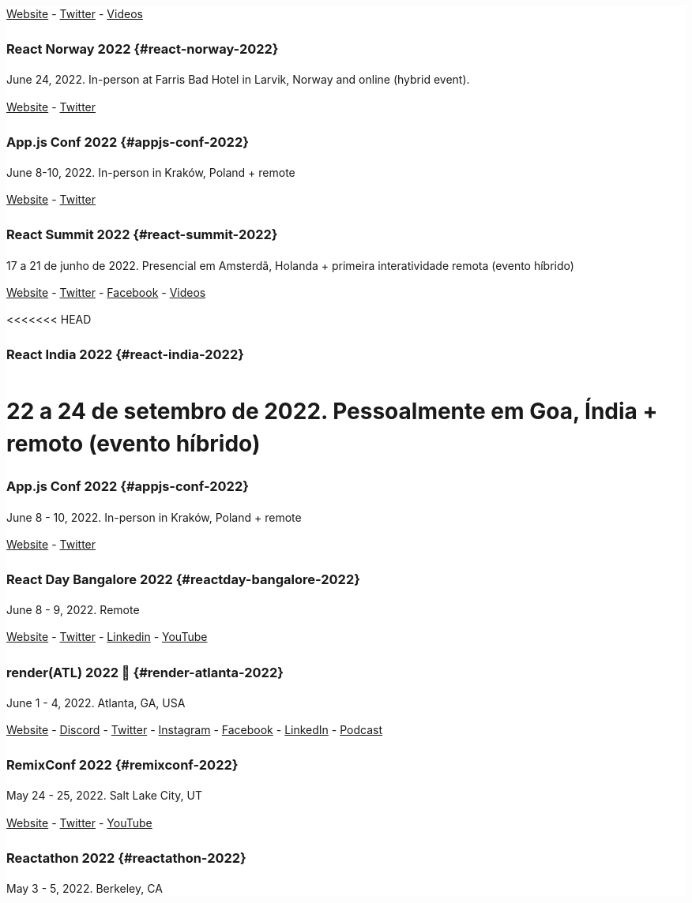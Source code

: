 [Website](https://react-next.com) - [Twitter](https://twitter.com/ReactNext) - [Videos](https://www.youtube.com/c/ReactNext)

### React Norway 2022 {#react-norway-2022}
June 24, 2022. In-person at Farris Bad Hotel in Larvik, Norway and online (hybrid event).

[Website](https://reactnorway.com/) - [Twitter](https://twitter.com/ReactNorway)

### App.js Conf 2022 {#appjs-conf-2022}
June 8-10, 2022. In-person in Kraków, Poland + remote

[Website](https://appjs.co) - [Twitter](https://twitter.com/appjsconf)

### React Summit 2022 {#react-summit-2022}
17 a 21 de junho de 2022. Presencial em Amsterdã, Holanda + primeira interatividade remota (evento híbrido)

[Website](https://reactsummit.com) - [Twitter](https://twitter.com/reactsummit) - [Facebook](https://www.facebook.com/reactamsterdam) - [Videos](https://youtube.com/c/ReactConferences)

<<<<<<< HEAD
### React India 2022 {#react-india-2022}
22 a 24 de setembro de 2022. Pessoalmente em Goa, Índia + remoto (evento híbrido)
=======
### App.js Conf 2022 {#appjs-conf-2022}
June 8 - 10, 2022. In-person in Kraków, Poland + remote

[Website](https://appjs.co) - [Twitter](https://twitter.com/appjsconf)

### React Day Bangalore 2022 {#reactday-bangalore-2022}
June 8 - 9, 2022.  Remote

[Website](https://reactday.in/) - [Twitter](https://twitter.com/ReactDayIn) - [Linkedin](https://www.linkedin.com/company/react-day/) - [YouTube](https://www.youtube.com/reactify_in)

### render(ATL) 2022 🍑 {#render-atlanta-2022} 
June 1 - 4, 2022. Atlanta, GA, USA

[Website](https://renderatl.com) - [Discord](https://www.renderatl.com/discord) - [Twitter](https://twitter.com/renderATL) - [Instagram](https://www.instagram.com/renderatl/) - [Facebook](https://www.facebook.com/renderatl/) - [LinkedIn](https://www.linkedin.com/company/renderatl) - [Podcast](https://www.renderatl.com/culture-and-code#/)

### RemixConf 2022 {#remixconf-2022}
May 24 - 25, 2022. Salt Lake City, UT

[Website](https://remix.run/conf/2022) - [Twitter](https://twitter.com/remix_run) - [YouTube](https://www.youtube.com/playlist?list=PLXoynULbYuEC36XutMMWEuTu9uuh171wx)

### Reactathon 2022 {#reactathon-2022} 
May 3 - 5, 2022. Berkeley, CA
